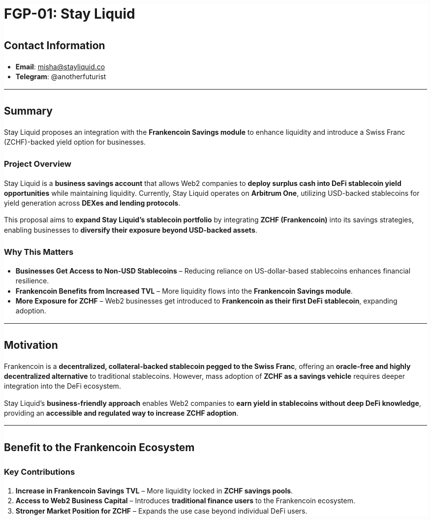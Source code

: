 # FGP-01: Stay Liquid

## Contact Information
- **Email**: misha@stayliquid.co  
- **Telegram**: @anotherfuturist  

---

## Summary  
Stay Liquid proposes an integration with the **Frankencoin Savings module** to enhance liquidity and introduce a Swiss Franc (ZCHF)-backed yield option for businesses.  

### **Project Overview**  
Stay Liquid is a **business savings account** that allows Web2 companies to **deploy surplus cash into DeFi stablecoin yield opportunities** while maintaining liquidity. Currently, Stay Liquid operates on **Arbitrum One**, utilizing USD-backed stablecoins for yield generation across **DEXes and lending protocols**.  

This proposal aims to **expand Stay Liquid’s stablecoin portfolio** by integrating **ZCHF (Frankencoin)** into its savings strategies, enabling businesses to **diversify their exposure beyond USD-backed assets**.  

### **Why This Matters**  
- **Businesses Get Access to Non-USD Stablecoins** – Reducing reliance on US-dollar-based stablecoins enhances financial resilience.  
- **Frankencoin Benefits from Increased TVL** – More liquidity flows into the **Frankencoin Savings module**.  
- **More Exposure for ZCHF** – Web2 businesses get introduced to **Frankencoin as their first DeFi stablecoin**, expanding adoption.  

---

## Motivation  
Frankencoin is a **decentralized, collateral-backed stablecoin pegged to the Swiss Franc**, offering an **oracle-free and highly decentralized alternative** to traditional stablecoins. However, mass adoption of **ZCHF as a savings vehicle** requires deeper integration into the DeFi ecosystem.  

Stay Liquid’s **business-friendly approach** enables Web2 companies to **earn yield in stablecoins without deep DeFi knowledge**, providing an **accessible and regulated way to increase ZCHF adoption**.  

---

## Benefit to the Frankencoin Ecosystem  
### **Key Contributions**  
1. **Increase in Frankencoin Savings TVL** – More liquidity locked in **ZCHF savings pools**.  
2. **Access to Web2 Business Capital** – Introduces **traditional finance users** to the Frankencoin ecosystem.  
3. **Stronger Market Position for ZCHF** – Expands the use case beyond individual DeFi users.  
